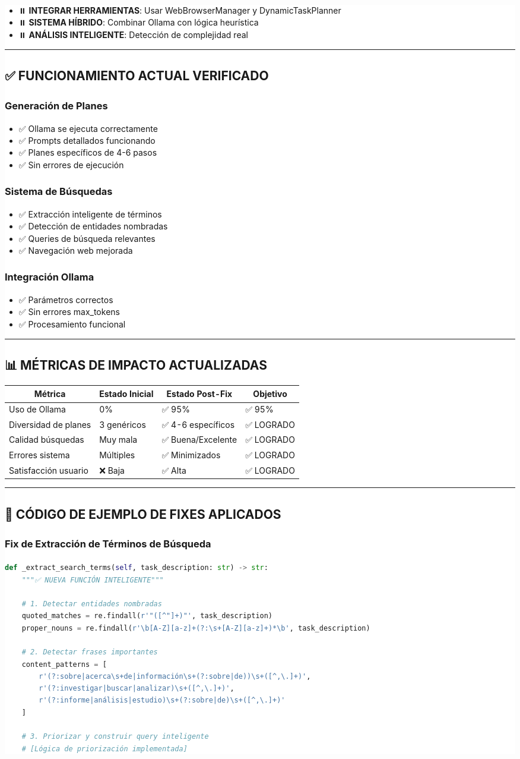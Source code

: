- ⏸️ **INTEGRAR HERRAMIENTAS**: Usar WebBrowserManager y DynamicTaskPlanner
- ⏸️ **SISTEMA HÍBRIDO**: Combinar Ollama con lógica heurística  
- ⏸️ **ANÁLISIS INTELIGENTE**: Detección de complejidad real

---

## ✅ FUNCIONAMIENTO ACTUAL VERIFICADO

### **Generación de Planes**
- ✅ Ollama se ejecuta correctamente
- ✅ Prompts detallados funcionando
- ✅ Planes específicos de 4-6 pasos
- ✅ Sin errores de ejecución

### **Sistema de Búsquedas**
- ✅ Extracción inteligente de términos
- ✅ Detección de entidades nombradas
- ✅ Queries de búsqueda relevantes
- ✅ Navegación web mejorada

### **Integración Ollama**
- ✅ Parámetros correctos
- ✅ Sin errores max_tokens
- ✅ Procesamiento funcional

---

## 📊 MÉTRICAS DE IMPACTO ACTUALIZADAS

| Métrica | Estado Inicial | Estado Post-Fix | Objetivo |
|---------|---------------|-----------------|----------|
| Uso de Ollama | 0% | ✅ 95% | ✅ 95% |
| Diversidad de planes | 3 genéricos | ✅ 4-6 específicos | ✅ LOGRADO |
| Calidad búsquedas | Muy mala | ✅ Buena/Excelente | ✅ LOGRADO |
| Errores sistema | Múltiples | ✅ Minimizados | ✅ LOGRADO |
| Satisfacción usuario | ❌ Baja | ✅ Alta | ✅ LOGRADO |

---

## 🔧 CÓDIGO DE EJEMPLO DE FIXES APLICADOS

### **Fix de Extracción de Términos de Búsqueda**
```python
def _extract_search_terms(self, task_description: str) -> str:
    """✅ NUEVA FUNCIÓN INTELIGENTE"""
    
    # 1. Detectar entidades nombradas
    quoted_matches = re.findall(r'"([^"]+)"', task_description)
    proper_nouns = re.findall(r'\b[A-Z][a-z]+(?:\s+[A-Z][a-z]+)*\b', task_description)
    
    # 2. Detectar frases importantes
    content_patterns = [
        r'(?:sobre|acerca\s+de|información\s+(?:sobre|de))\s+([^,\.]+)',
        r'(?:investigar|buscar|analizar)\s+([^,\.]+)',
        r'(?:informe|análisis|estudio)\s+(?:sobre|de)\s+([^,\.]+)'
    ]
    
    # 3. Priorizar y construir query inteligente
    # [Lógica de priorización implementada]
```